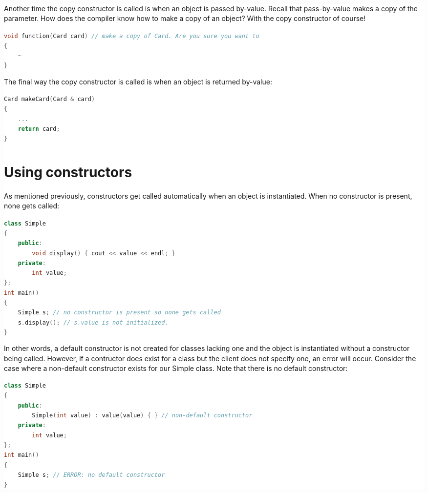 Another time the copy constructor is called is when an object is passed by-value. Recall that pass-by-value makes a copy of the parameter. How does the compiler know how to make a copy of an object? With the copy constructor of course!

```cpp
void function(Card card) // make a copy of Card. Are you sure you want to
{
    ~
}
```

The final way the copy constructor is called is when an object is returned by-value:

```cpp
Card makeCard(Card & card)
{
    ...
    return card;
}
```

# Using constructors 

As mentioned previously, constructors get called automatically when an object is instantiated. When no constructor is present, none gets called:

```cpp
class Simple
{
    public:
        void display() { cout << value << endl; }
    private:
        int value;
};
int main()
{
    Simple s; // no constructor is present so none gets called
    s.display(); // s.value is not initialized.
}
```

In other words, a default constructor is not created for classes lacking one and the object is instantiated without a constructor being called. However, if a contructor does exist for a class but the client does not specify one, an error will occur. Consider the case where a non-default constructor exists for our Simple class. Note that there is no default constructor:

```cpp
class Simple
{
    public:
        Simple(int value) : value(value) { } // non-default constructor
    private:
        int value;
};
int main()
{
    Simple s; // ERROR: no default constructor
}
```
